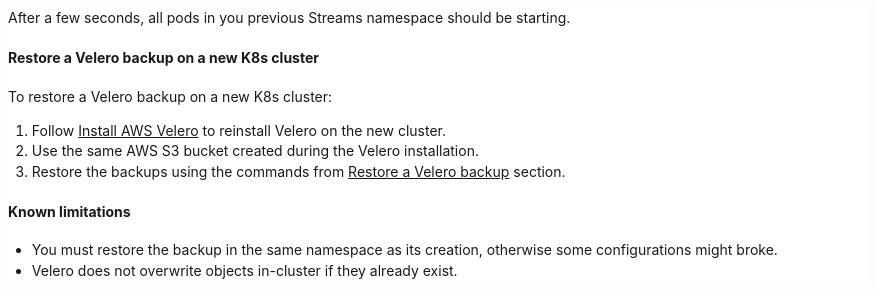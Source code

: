 After a few seconds, all pods in you previous Streams namespace should be starting.

#### Restore a Velero backup on a new K8s cluster

To restore a Velero backup on a new K8s cluster:

1. Follow [Install AWS Velero](#install-aws-velero) to reinstall Velero on the new cluster.
2. Use the same AWS S3 bucket created during the Velero installation.
3. Restore the backups using the commands from [Restore a Velero backup](#restore-a-velero-backup) section.

#### Known limitations

* You must restore the backup in the same namespace as its creation, otherwise some configurations might broke.
* Velero does not overwrite objects in-cluster if they already exist.